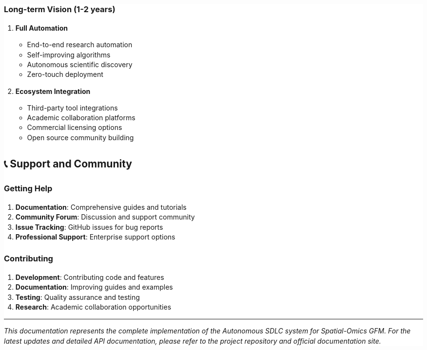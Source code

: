 ### Long-term Vision (1-2 years)

1. **Full Automation**
   - End-to-end research automation
   - Self-improving algorithms
   - Autonomous scientific discovery
   - Zero-touch deployment

2. **Ecosystem Integration**
   - Third-party tool integrations
   - Academic collaboration platforms
   - Commercial licensing options
   - Open source community building

## 📞 Support and Community

### Getting Help

1. **Documentation**: Comprehensive guides and tutorials
2. **Community Forum**: Discussion and support community
3. **Issue Tracking**: GitHub issues for bug reports
4. **Professional Support**: Enterprise support options

### Contributing

1. **Development**: Contributing code and features
2. **Documentation**: Improving guides and examples
3. **Testing**: Quality assurance and testing
4. **Research**: Academic collaboration opportunities

---

*This documentation represents the complete implementation of the Autonomous SDLC system for Spatial-Omics GFM. For the latest updates and detailed API documentation, please refer to the project repository and official documentation site.*